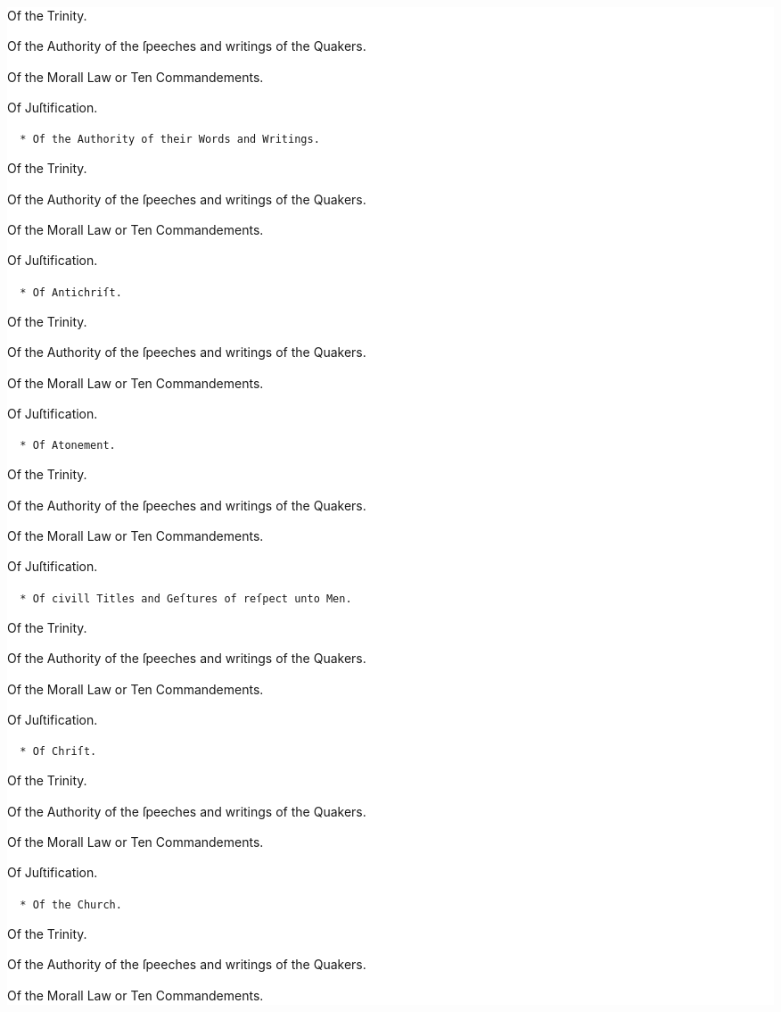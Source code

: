 Of the Trinity.

Of the Authority of the ſpeeches and writings of the Quakers.

Of the Morall Law or Ten Commandements.

Of Juſtification.

      * Of the Authority of their Words and Writings.

Of the Trinity.

Of the Authority of the ſpeeches and writings of the Quakers.

Of the Morall Law or Ten Commandements.

Of Juſtification.

      * Of Antichriſt.

Of the Trinity.

Of the Authority of the ſpeeches and writings of the Quakers.

Of the Morall Law or Ten Commandements.

Of Juſtification.

      * Of Atonement.

Of the Trinity.

Of the Authority of the ſpeeches and writings of the Quakers.

Of the Morall Law or Ten Commandements.

Of Juſtification.

      * Of civill Titles and Geſtures of reſpect unto Men.

Of the Trinity.

Of the Authority of the ſpeeches and writings of the Quakers.

Of the Morall Law or Ten Commandements.

Of Juſtification.

      * Of Chriſt.

Of the Trinity.

Of the Authority of the ſpeeches and writings of the Quakers.

Of the Morall Law or Ten Commandements.

Of Juſtification.

      * Of the Church.

Of the Trinity.

Of the Authority of the ſpeeches and writings of the Quakers.

Of the Morall Law or Ten Commandements.

